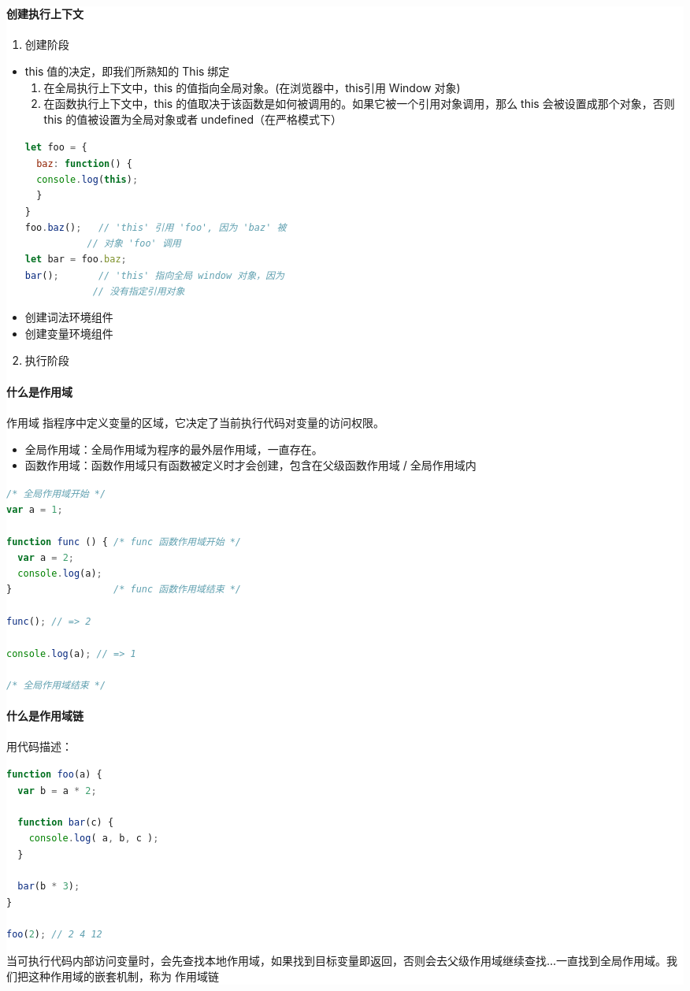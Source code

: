 #### 创建执行上下文
1. 创建阶段
- this 值的决定，即我们所熟知的 This 绑定  
  1. 在全局执行上下文中，this 的值指向全局对象。(在浏览器中，this引用 Window 对象)
  2. 在函数执行上下文中，this 的值取决于该函数是如何被调用的。如果它被一个引用对象调用，那么 this 会被设置成那个对象，否则 this 的值被设置为全局对象或者 undefined（在严格模式下）
  ```javascript
  let foo = {
    baz: function() {
    console.log(this);
    }
  }
  foo.baz();   // 'this' 引用 'foo', 因为 'baz' 被
             // 对象 'foo' 调用
  let bar = foo.baz;
  bar();       // 'this' 指向全局 window 对象，因为
              // 没有指定引用对象
  ```
- 创建词法环境组件
- 创建变量环境组件
2. 执行阶段

#### 什么是作用域
作用域 指程序中定义变量的区域，它决定了当前执行代码对变量的访问权限。  
- 全局作用域：全局作用域为程序的最外层作用域，一直存在。
- 函数作用域：函数作用域只有函数被定义时才会创建，包含在父级函数作用域 / 全局作用域内
```javascript
/* 全局作用域开始 */
var a = 1;

function func () { /* func 函数作用域开始 */
  var a = 2;
  console.log(a);
}                  /* func 函数作用域结束 */

func(); // => 2

console.log(a); // => 1

/* 全局作用域结束 */
```
#### 什么是作用域链
用代码描述：
```javascript
function foo(a) {
  var b = a * 2;

  function bar(c) {
    console.log( a, b, c );
  }

  bar(b * 3);
}

foo(2); // 2 4 12
```
当可执行代码内部访问变量时，会先查找本地作用域，如果找到目标变量即返回，否则会去父级作用域继续查找...一直找到全局作用域。我们把这种作用域的嵌套机制，称为 作用域链
